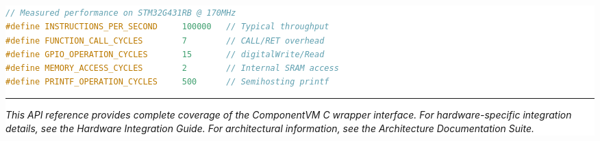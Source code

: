 ```c
// Measured performance on STM32G431RB @ 170MHz
#define INSTRUCTIONS_PER_SECOND     100000   // Typical throughput
#define FUNCTION_CALL_CYCLES        7        // CALL/RET overhead
#define GPIO_OPERATION_CYCLES       15       // digitalWrite/Read
#define MEMORY_ACCESS_CYCLES        2        // Internal SRAM access
#define PRINTF_OPERATION_CYCLES     500      // Semihosting printf
```

---

*This API reference provides complete coverage of the ComponentVM C wrapper interface. For hardware-specific integration details, see the Hardware Integration Guide. For architectural information, see the Architecture Documentation Suite.*